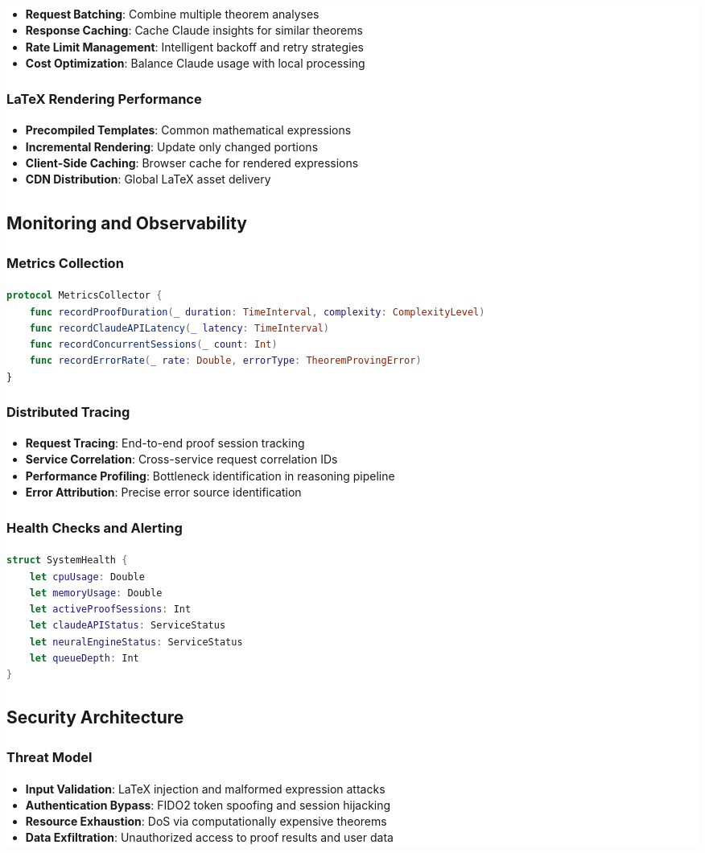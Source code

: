- **Request Batching**: Combine multiple theorem analyses
- **Response Caching**: Cache Claude insights for similar theorems
- **Rate Limit Management**: Intelligent backoff and retry strategies
- **Cost Optimization**: Balance Claude usage with local processing

### LaTeX Rendering Performance

- **Precompiled Templates**: Common mathematical expressions
- **Incremental Rendering**: Update only changed portions
- **Client-Side Caching**: Browser cache for rendered expressions
- **CDN Distribution**: Global LaTeX asset delivery

## Monitoring and Observability

### Metrics Collection

```swift
protocol MetricsCollector {
    func recordProofDuration(_ duration: TimeInterval, complexity: ComplexityLevel)
    func recordClaudeAPILatency(_ latency: TimeInterval)
    func recordConcurrentSessions(_ count: Int)
    func recordErrorRate(_ rate: Double, errorType: TheoremProvingError)
}
```

### Distributed Tracing

- **Request Tracing**: End-to-end proof session tracking
- **Service Correlation**: Cross-service request correlation IDs
- **Performance Profiling**: Bottleneck identification in reasoning pipeline
- **Error Attribution**: Precise error source identification

### Health Checks and Alerting

```swift
struct SystemHealth {
    let cpuUsage: Double
    let memoryUsage: Double
    let activeProofSessions: Int
    let claudeAPIStatus: ServiceStatus
    let neuralEngineStatus: ServiceStatus
    let queueDepth: Int
}
```

## Security Architecture

### Threat Model

- **Input Validation**: LaTeX injection and malformed expression attacks
- **Authentication Bypass**: FIDO2 token spoofing and session hijacking
- **Resource Exhaustion**: DoS via computationally expensive theorems
- **Data Exfiltration**: Unauthorized access to proof results and user data
